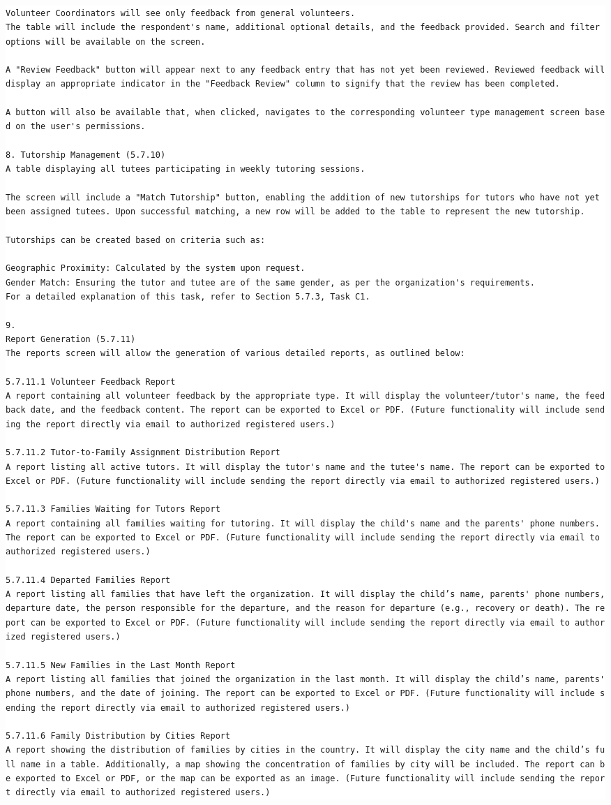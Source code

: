 ```
Volunteer Coordinators will see only feedback from general volunteers.
The table will include the respondent's name, additional optional details, and the feedback provided. Search and filter options will be available on the screen.

A "Review Feedback" button will appear next to any feedback entry that has not yet been reviewed. Reviewed feedback will display an appropriate indicator in the "Feedback Review" column to signify that the review has been completed.

A button will also be available that, when clicked, navigates to the corresponding volunteer type management screen based on the user's permissions.

8. Tutorship Management (5.7.10)
A table displaying all tutees participating in weekly tutoring sessions.

The screen will include a "Match Tutorship" button, enabling the addition of new tutorships for tutors who have not yet been assigned tutees. Upon successful matching, a new row will be added to the table to represent the new tutorship.

Tutorships can be created based on criteria such as:

Geographic Proximity: Calculated by the system upon request.
Gender Match: Ensuring the tutor and tutee are of the same gender, as per the organization's requirements.
For a detailed explanation of this task, refer to Section 5.7.3, Task C1.

9. 
Report Generation (5.7.11)
The reports screen will allow the generation of various detailed reports, as outlined below:

5.7.11.1 Volunteer Feedback Report
A report containing all volunteer feedback by the appropriate type. It will display the volunteer/tutor's name, the feedback date, and the feedback content. The report can be exported to Excel or PDF. (Future functionality will include sending the report directly via email to authorized registered users.)

5.7.11.2 Tutor-to-Family Assignment Distribution Report
A report listing all active tutors. It will display the tutor's name and the tutee's name. The report can be exported to Excel or PDF. (Future functionality will include sending the report directly via email to authorized registered users.)

5.7.11.3 Families Waiting for Tutors Report
A report containing all families waiting for tutoring. It will display the child's name and the parents' phone numbers. The report can be exported to Excel or PDF. (Future functionality will include sending the report directly via email to authorized registered users.)

5.7.11.4 Departed Families Report
A report listing all families that have left the organization. It will display the child’s name, parents' phone numbers, departure date, the person responsible for the departure, and the reason for departure (e.g., recovery or death). The report can be exported to Excel or PDF. (Future functionality will include sending the report directly via email to authorized registered users.)

5.7.11.5 New Families in the Last Month Report
A report listing all families that joined the organization in the last month. It will display the child’s name, parents' phone numbers, and the date of joining. The report can be exported to Excel or PDF. (Future functionality will include sending the report directly via email to authorized registered users.)

5.7.11.6 Family Distribution by Cities Report
A report showing the distribution of families by cities in the country. It will display the city name and the child’s full name in a table. Additionally, a map showing the concentration of families by city will be included. The report can be exported to Excel or PDF, or the map can be exported as an image. (Future functionality will include sending the report directly via email to authorized registered users.)
```